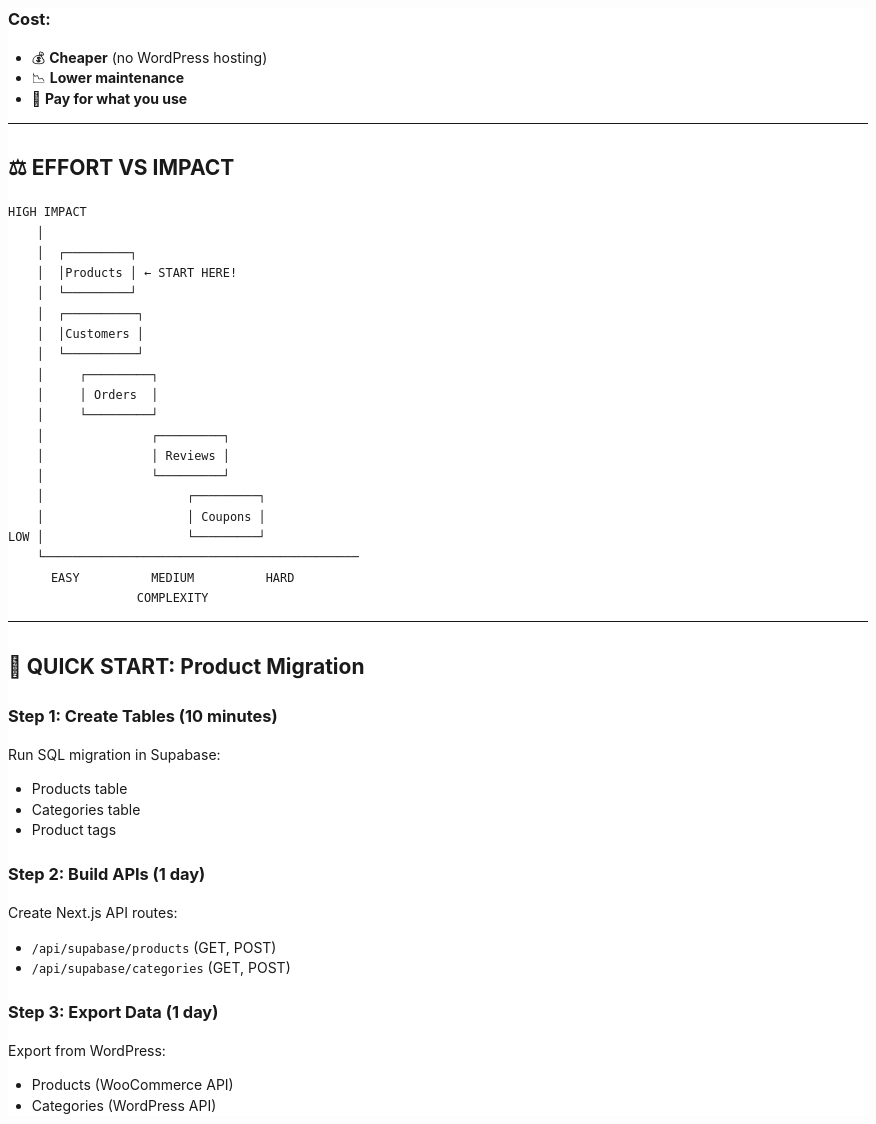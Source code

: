 ### **Cost:**
- 💰 **Cheaper** (no WordPress hosting)
- 📉 **Lower maintenance**
- 🎯 **Pay for what you use**

---

## ⚖️ EFFORT VS IMPACT

```
HIGH IMPACT                                     
    │
    │  ┌─────────┐
    │  │Products │ ← START HERE!
    │  └─────────┘
    │  ┌──────────┐
    │  │Customers │
    │  └──────────┘
    │     ┌─────────┐
    │     │ Orders  │
    │     └─────────┘
    │               ┌─────────┐
    │               │ Reviews │
    │               └─────────┘
    │                    ┌─────────┐
    │                    │ Coupons │
LOW │                    └─────────┘
    └────────────────────────────────────────────
      EASY          MEDIUM          HARD
                  COMPLEXITY
```

---

## 🚀 QUICK START: Product Migration

### **Step 1: Create Tables (10 minutes)**
Run SQL migration in Supabase:
- Products table
- Categories table
- Product tags

### **Step 2: Build APIs (1 day)**
Create Next.js API routes:
- `/api/supabase/products` (GET, POST)
- `/api/supabase/categories` (GET, POST)

### **Step 3: Export Data (1 day)**
Export from WordPress:
- Products (WooCommerce API)
- Categories (WordPress API)
